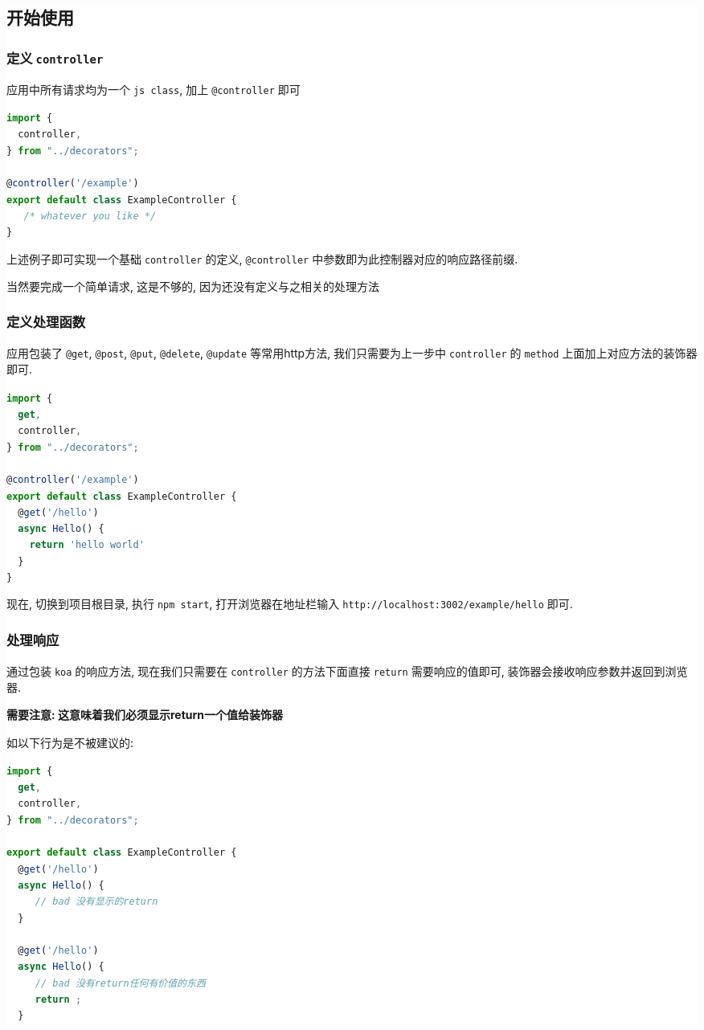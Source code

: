 ## 开始使用

### 定义 `controller`

应用中所有请求均为一个 `js class`, 加上 `@controller` 即可

```js
import {
  controller,
} from "../decorators";

@controller('/example')
export default class ExampleController {
   /* whatever you like */
}
```

上述例子即可实现一个基础 `controller` 的定义, `@controller` 中参数即为此控制器对应的响应路径前缀.

当然要完成一个简单请求, 这是不够的, 因为还没有定义与之相关的处理方法

### 定义处理函数

应用包装了 `@get`, `@post`, `@put`, `@delete`, `@update` 等常用http方法, 我们只需要为上一步中 `controller` 的 `method` 上面加上对应方法的装饰器即可.

```js
import {
  get,
  controller,
} from "../decorators";

@controller('/example')
export default class ExampleController {
  @get('/hello')
  async Hello() {
    return 'hello world'
  }
}
```

现在, 切换到项目根目录, 执行 `npm start`, 打开浏览器在地址栏输入 `http://localhost:3002/example/hello` 即可.

### 处理响应

通过包装 `koa` 的响应方法, 现在我们只需要在 `controller` 的方法下面直接 `return` 需要响应的值即可, 装饰器会接收响应参数并返回到浏览器.

**需要注意: 这意味着我们必须显示return一个值给装饰器**

如以下行为是不被建议的:
```js
import {
  get,
  controller,
} from "../decorators";

export default class ExampleController {
  @get('/hello')
  async Hello() {
     // bad 没有显示的return
  }

  @get('/hello')
  async Hello() {
     // bad 没有return任何有价值的东西
     return ;
  }
```
